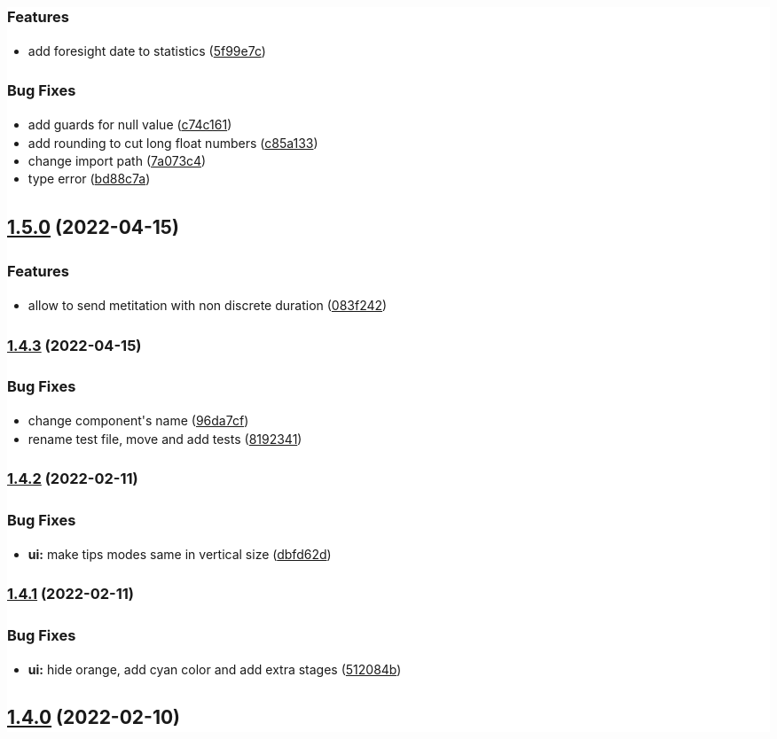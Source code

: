 ### Features

* add foresight date to statistics ([5f99e7c](https://github.com/m0rtyn/pokoy/commit/5f99e7cc0cb64e28a8818719121cd803fc993fca))

### Bug Fixes

* add guards for null value ([c74c161](https://github.com/m0rtyn/pokoy/commit/c74c161a9642884c45cfb34879826a4442b97572))
* add rounding to cut long float numbers ([c85a133](https://github.com/m0rtyn/pokoy/commit/c85a133f3648f250d2b5dcd2e546b8bbaed26db2))
* change import path ([7a073c4](https://github.com/m0rtyn/pokoy/commit/7a073c4368e88bcea8977fc654699f069e6b62a0))
* type error ([bd88c7a](https://github.com/m0rtyn/pokoy/commit/bd88c7ab0df8fe3be724bb7ee7986ebfa4e2ea53))

## [1.5.0](https://github.com/m0rtyn/pokoy/compare/v1.4.3...v1.5.0) (2022-04-15)

### Features

* allow to send metitation with non discrete duration ([083f242](https://github.com/m0rtyn/pokoy/commit/083f242b225da4681a7e932b0f3ff0e986c848bb))

### [1.4.3](https://github.com/m0rtyn/pokoy/compare/v1.3.2...v1.4.3) (2022-04-15)

### Bug Fixes

* change component's name ([96da7cf](https://github.com/m0rtyn/pokoy/commit/96da7cfa3afa1c106fc0f715d3508fcf264fc6b9))
* rename test file, move and add tests ([8192341](https://github.com/m0rtyn/pokoy/commit/8192341103f62753a24479e2e679daaf6af183a0))

### [1.4.2](https://github.com/m0rtyn/pokoy/compare/v1.4.1...v1.4.2) (2022-02-11)

### Bug Fixes

* **ui:** make tips modes same in vertical size ([dbfd62d](https://github.com/m0rtyn/pokoy/commit/dbfd62db1304121b8b51bfb746bef7e2b086b3ac))

### [1.4.1](https://github.com/m0rtyn/pokoy/compare/v1.3.2...v1.4.1) (2022-02-11)

### Bug Fixes

* **ui:** hide orange, add cyan color and add extra stages ([512084b](https://github.com/m0rtyn/pokoy/commit/512084ba8b556557dad829cfa457fd8733194b56))

## [1.4.0](https://github.com/m0rtyn/pokoy/compare/v1.3.7...v1.4.0) (2022-02-10)
